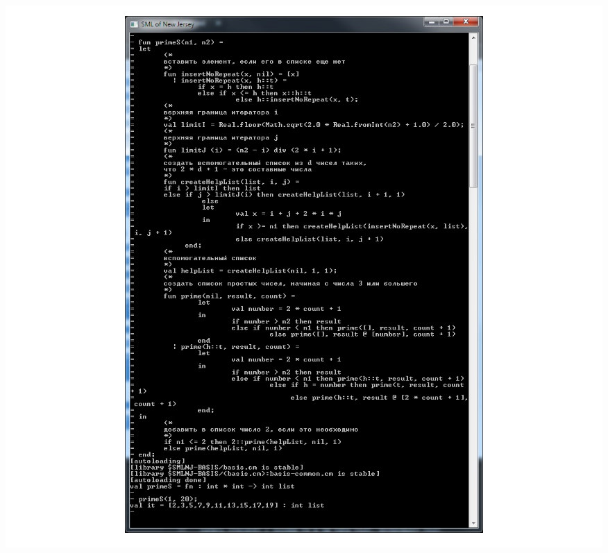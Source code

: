 <div style="text-align:center"><img alt="Картинка2" src="readme_images/02.jpg" width="60%" vspace="15" hspace="15"></div>